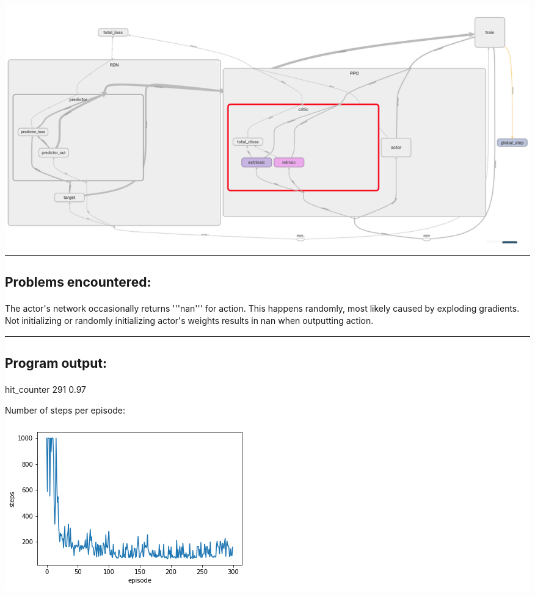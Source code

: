 ![image](/assets/images/RND_PPO_tf_graph_img/key.png)

---

## Problems encountered:

The actor's network occasionally returns '''nan''' for action. This happens randomly, most likely caused by exploding gradients.
Not initializing or randomly initializing actor's weights results in nan when outputting action.

---

<a name="charts">

## Program output:

hit_counter 291 0.97

Number of steps per episode:

![image](/assets/images/RND_PPO_tf_graph_img/output/steps.png)
